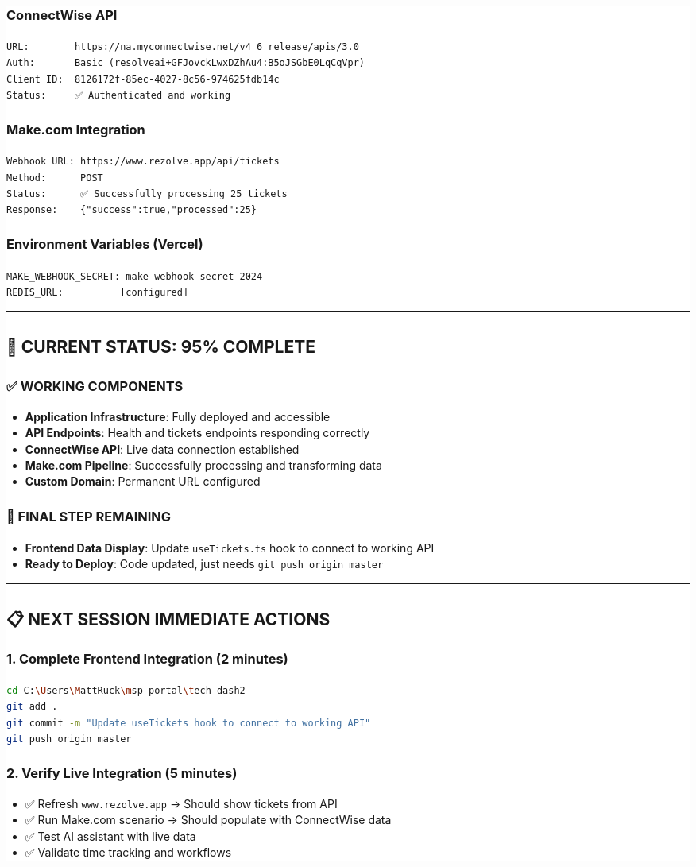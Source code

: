 ### **ConnectWise API**
```
URL:        https://na.myconnectwise.net/v4_6_release/apis/3.0
Auth:       Basic (resolveai+GFJovckLwxDZhAu4:B5oJSGbE0LqCqVpr)
Client ID:  8126172f-85ec-4027-8c56-974625fdb14c
Status:     ✅ Authenticated and working
```

### **Make.com Integration**
```
Webhook URL: https://www.rezolve.app/api/tickets
Method:      POST
Status:      ✅ Successfully processing 25 tickets
Response:    {"success":true,"processed":25}
```

### **Environment Variables (Vercel)**
```
MAKE_WEBHOOK_SECRET: make-webhook-secret-2024
REDIS_URL:          [configured]
```

---

## 🎯 **CURRENT STATUS: 95% COMPLETE**

### **✅ WORKING COMPONENTS**
- **Application Infrastructure**: Fully deployed and accessible
- **API Endpoints**: Health and tickets endpoints responding correctly
- **ConnectWise API**: Live data connection established
- **Make.com Pipeline**: Successfully processing and transforming data
- **Custom Domain**: Permanent URL configured

### **🔄 FINAL STEP REMAINING**
- **Frontend Data Display**: Update `useTickets.ts` hook to connect to working API
- **Ready to Deploy**: Code updated, just needs `git push origin master`

---

## 📋 **NEXT SESSION IMMEDIATE ACTIONS**

### **1. Complete Frontend Integration (2 minutes)**
```bash
cd C:\Users\MattRuck\msp-portal\tech-dash2
git add .
git commit -m "Update useTickets hook to connect to working API"
git push origin master
```

### **2. Verify Live Integration (5 minutes)**
- ✅ Refresh `www.rezolve.app` → Should show tickets from API
- ✅ Run Make.com scenario → Should populate with ConnectWise data
- ✅ Test AI assistant with live data
- ✅ Validate time tracking and workflows
